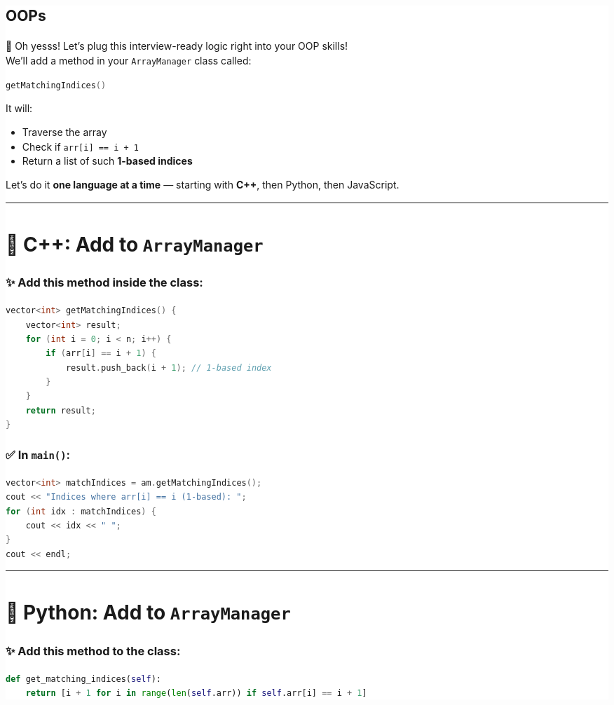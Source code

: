 OOPs
---
🎯 Oh yesss! Let’s plug this interview-ready logic right into your OOP skills!  
We’ll add a method in your `ArrayManager` class called:

```cpp
getMatchingIndices()
```

It will:
- Traverse the array
- Check if `arr[i] == i + 1`
- Return a list of such **1-based indices**

Let’s do it **one language at a time** — starting with **C++**, then Python, then JavaScript.

---

# 🔧 C++: Add to `ArrayManager`

### ✨ Add this method inside the class:

```cpp
vector<int> getMatchingIndices() {
    vector<int> result;
    for (int i = 0; i < n; i++) {
        if (arr[i] == i + 1) {
            result.push_back(i + 1); // 1-based index
        }
    }
    return result;
}
```

### ✅ In `main()`:

```cpp
vector<int> matchIndices = am.getMatchingIndices();
cout << "Indices where arr[i] == i (1-based): ";
for (int idx : matchIndices) {
    cout << idx << " ";
}
cout << endl;
```

---

# 🐍 Python: Add to `ArrayManager`

### ✨ Add this method to the class:

```python
def get_matching_indices(self):
    return [i + 1 for i in range(len(self.arr)) if self.arr[i] == i + 1]
```
